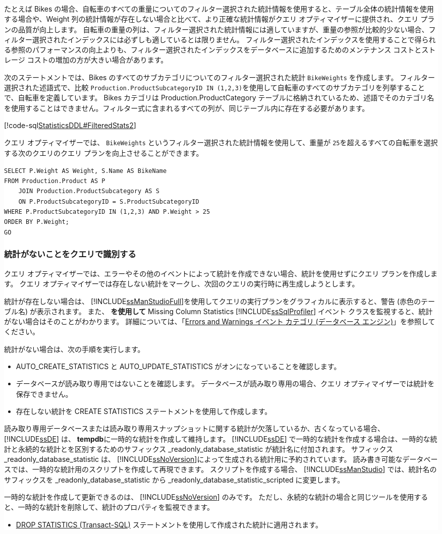  たとえば Bikes の場合、自転車のすべての重量についてのフィルター選択された統計情報を使用すると、テーブル全体の統計情報を使用する場合や、Weight 列の統計情報が存在しない場合と比べて、より正確な統計情報がクエリ オプティマイザーに提供され、クエリ プランの品質が向上します。 自転車の重量の列は、フィルター選択された統計情報には適していますが、重量の参照が比較的少ない場合、フィルター選択されたインデックスには必ずしも適しているとは限りません。 フィルター選択されたインデックスを使用することで得られる参照のパフォーマンスの向上よりも、フィルター選択されたインデックスをデータベースに追加するためのメンテナンス コストとストレージ コストの増加の方が大きい場合があります。  
  
 次のステートメントでは、Bikes のすべてのサブカテゴリについてのフィルター選択された統計 `BikeWeights` を作成します。 フィルター選択された述語式で、比較 `Production.ProductSubcategoryID IN (1,2,3)`を使用して自転車のすべてのサブカテゴリを列挙することで、自転車を定義しています。 Bikes カテゴリは Production.ProductCategory テーブルに格納されているため、述語でそのカテゴリ名を使用することはできません。フィルター式に含まれるすべての列が、同じテーブル内に存在する必要があります。  
  
 [!code-sql[StatisticsDDL#FilteredStats2](../../relational-databases/statistics/codesnippet/tsql/statistics_1.sql)]  
  
 クエリ オプティマイザーでは、 `BikeWeights` というフィルター選択された統計情報を使用して、重量が `25`を超えるすべての自転車を選択する次のクエリのクエリ プランを向上させることができます。  
  
```  
SELECT P.Weight AS Weight, S.Name AS BikeName  
FROM Production.Product AS P  
    JOIN Production.ProductSubcategory AS S   
    ON P.ProductSubcategoryID = S.ProductSubcategoryID  
WHERE P.ProductSubcategoryID IN (1,2,3) AND P.Weight > 25  
ORDER BY P.Weight;  
GO  
```  
  
### <a name="query-identifies-missing-statistics"></a>統計がないことをクエリで識別する  
 クエリ オプティマイザーでは、エラーやその他のイベントによって統計を作成できない場合、統計を使用せずにクエリ プランを作成します。 クエリ オプティマイザーでは存在しない統計をマークし、次回のクエリの実行時に再生成しようとします。  
  
 統計が存在しない場合は、 [!INCLUDE[ssManStudioFull](../../includes/ssmanstudiofull-md.md)]を使用してクエリの実行プランをグラフィカルに表示すると、警告 (赤色のテーブル名) が表示されます。 また、 **を使用して** Missing Column Statistics [!INCLUDE[ssSqlProfiler](../../includes/sssqlprofiler-md.md)] イベント クラスを監視すると、統計がない場合はそのことがわかります。 詳細については、「[Errors and Warnings イベント カテゴリ &#40;データベース エンジン&#41;](../../relational-databases/event-classes/errors-and-warnings-event-category-database-engine.md)」を参照してください。  
  
 統計がない場合は、次の手順を実行します。  
  
-   AUTO_CREATE_STATISTICS と AUTO_UPDATE_STATISTICS がオンになっていることを確認します。  
  
-   データベースが読み取り専用ではないことを確認します。 データベースが読み取り専用の場合、クエリ オプティマイザーでは統計を保存できません。  
  
-   存在しない統計を CREATE STATISTICS ステートメントを使用して作成します。  
  
 読み取り専用データベースまたは読み取り専用スナップショットに関する統計が欠落しているか、古くなっている場合、 [!INCLUDE[ssDE](../../includes/ssde-md.md)] は、 **tempdb**に一時的な統計を作成して維持します。 [!INCLUDE[ssDE](../../includes/ssde-md.md)] で一時的な統計を作成する場合は、一時的な統計と永続的な統計とを区別するためのサフィックス _readonly_database_statistic が統計名に付加されます。 サフィックス _readonly_database_statistic は、 [!INCLUDE[ssNoVersion](../../includes/ssnoversion-md.md)]によって生成される統計用に予約されています。 読み書き可能なデータベースでは、一時的な統計用のスクリプトを作成して再現できます。 スクリプトを作成する場合、 [!INCLUDE[ssManStudio](../../includes/ssmanstudio-md.md)] では、統計名のサフィックスを _readonly_database_statistic から _readonly_database_statistic_scripted に変更します。  
  
 一時的な統計を作成して更新できるのは、 [!INCLUDE[ssNoVersion](../../includes/ssnoversion-md.md)] のみです。 ただし、永続的な統計の場合と同じツールを使用すると、一時的な統計を削除して、統計のプロパティを監視できます。  
  
-   [DROP STATISTICS &#40;Transact-SQL&#41;](../../t-sql/statements/drop-statistics-transact-sql.md) ステートメントを使用して作成された統計に適用されます。  
  